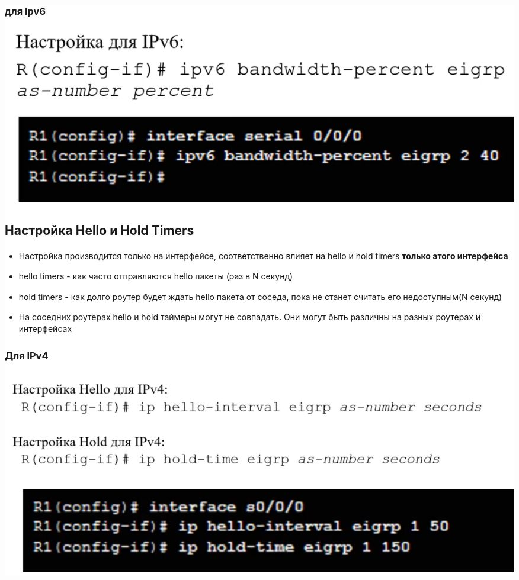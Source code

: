 ### для Ipv6
![alt text](image-22.png)
![alt text](image-24.png)

## Настройка Hello и Hold Timers
* Настройка производится только на интерфейсе, соответственно влияет на hello и hold timers **только этого интерфейса**

* hello timers - как часто отправляются hello пакеты (раз в N секунд)

* hold timers - как долго роутер будет ждать hello пакета от соседа, пока не станет считать его недоступным(N секунд)

* На соседних роутерах hello и hold таймеры могут не совпадать. Они могут быть различны на разных роутерах и интерфейсах

### Для IPv4
![alt text](image-25.png)
![alt text](image-27.png)
